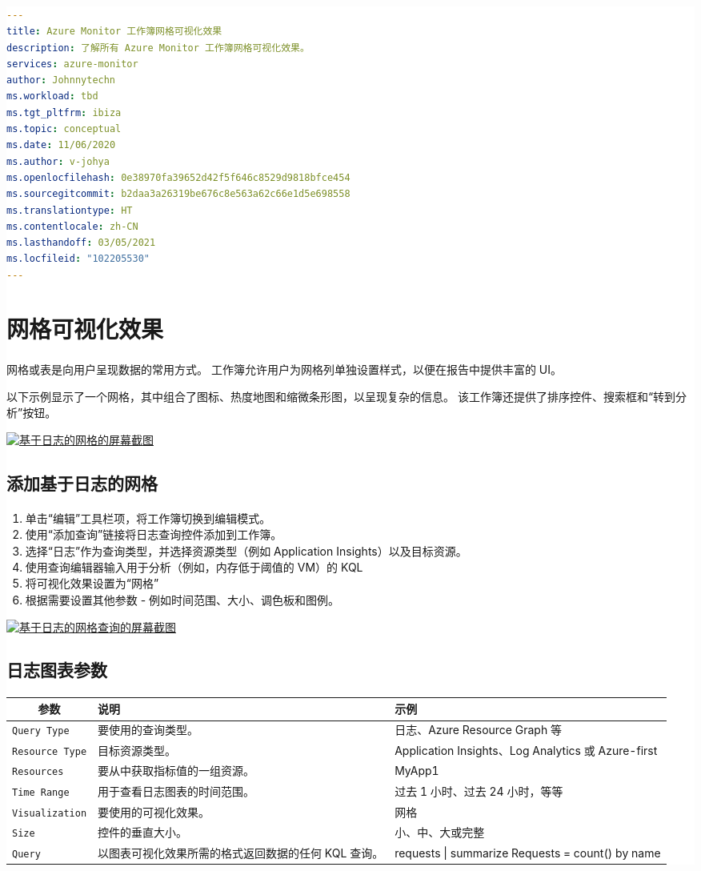 ```yaml
---
title: Azure Monitor 工作簿网格可视化效果
description: 了解所有 Azure Monitor 工作簿网格可视化效果。
services: azure-monitor
author: Johnnytechn
ms.workload: tbd
ms.tgt_pltfrm: ibiza
ms.topic: conceptual
ms.date: 11/06/2020
ms.author: v-johya
ms.openlocfilehash: 0e38970fa39652d42f5f646c8529d9818bfce454
ms.sourcegitcommit: b2daa3a26319be676c8e563a62c66e1d5e698558
ms.translationtype: HT
ms.contentlocale: zh-CN
ms.lasthandoff: 03/05/2021
ms.locfileid: "102205530"
---
```

# <a name="grid-visualizations"></a>网格可视化效果

网格或表是向用户呈现数据的常用方式。 工作簿允许用户为网格列单独设置样式，以便在报告中提供丰富的 UI。

以下示例显示了一个网格，其中组合了图标、热度地图和缩微条形图，以呈现复杂的信息。 该工作簿还提供了排序控件、搜索框和“转到分析”按钮。

[![基于日志的网格的屏幕截图](./media/workbooks-grid-visualizations/grid.png)](./media/workbooks-grid-visualizations/grid.png#lightbox)

## <a name="adding-a-log-based-grid"></a>添加基于日志的网格

1. 单击“编辑”工具栏项，将工作簿切换到编辑模式。
2. 使用“添加查询”链接将日志查询控件添加到工作簿。
3. 选择“日志”作为查询类型，并选择资源类型（例如 Application Insights）以及目标资源。
4. 使用查询编辑器输入用于分析（例如，内存低于阈值的 VM）的 KQL
5. 将可视化效果设置为“网格”
6. 根据需要设置其他参数 - 例如时间范围、大小、调色板和图例。

[![基于日志的网格查询的屏幕截图](./media/workbooks-grid-visualizations/grid-query.png)](./media/workbooks-grid-visualizations/grid-query.png#lightbox)

## <a name="log-chart-parameters"></a>日志图表参数

| 参数 | 说明 | 示例 |
| ------------- |:-------------|:-------------|
| `Query Type` | 要使用的查询类型。 | 日志、Azure Resource Graph 等 |
| `Resource Type` | 目标资源类型。 | Application Insights、Log Analytics 或 Azure-first |
| `Resources` | 要从中获取指标值的一组资源。 | MyApp1 |
| `Time Range` | 用于查看日志图表的时间范围。 | 过去 1 小时、过去 24 小时，等等 |
| `Visualization` | 要使用的可视化效果。 | 网格 |
| `Size` | 控件的垂直大小。 | 小、中、大或完整 |
| `Query` | 以图表可视化效果所需的格式返回数据的任何 KQL 查询。 | requests \| summarize Requests = count() by name |
